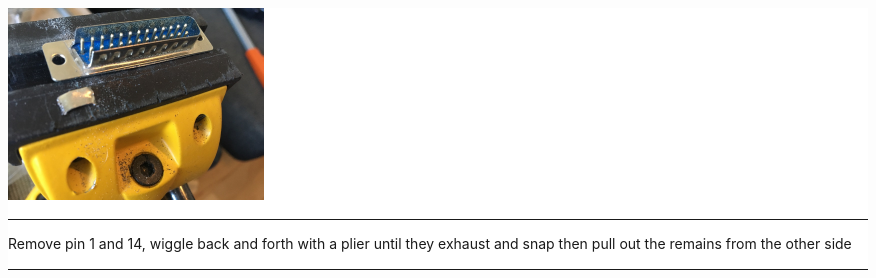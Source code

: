 <img src="images/SDBox_get_5V_from_external_floppy_port_cable_pic4.jpg" width="256" height="192">
</a>

***
Remove pin 1 and 14, wiggle back and forth with a plier until they exhaust and snap then pull out the remains from the other side
***

<a href="images/SDBox_get_5V_from_external_floppy_port_cable_pic5.jpg">